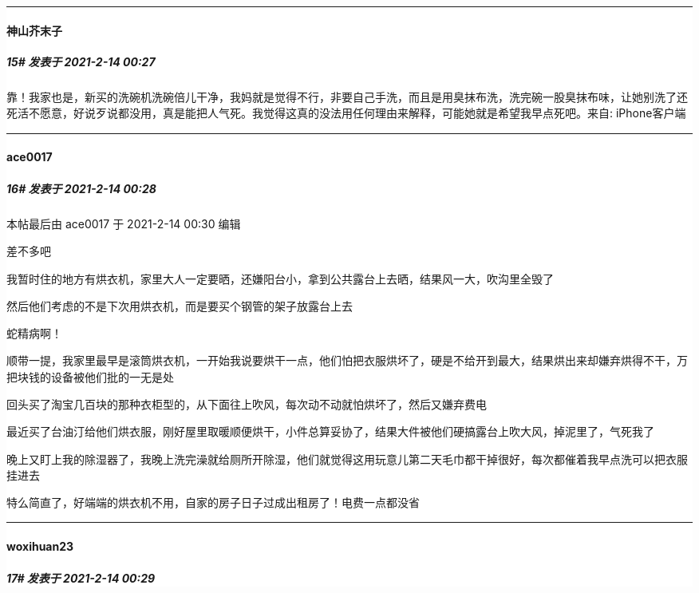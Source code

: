 





*****

####  神山芥末子  
##### 15#       发表于 2021-2-14 00:27




靠！我家也是，新买的洗碗机洗碗倍儿干净，我妈就是觉得不行，非要自己手洗，而且是用臭抹布洗，洗完碗一股臭抹布味，让她别洗了还死活不愿意，好说歹说都没用，真是能把人气死。我觉得这真的没法用任何理由来解释，可能她就是希望我早点死吧。来自: iPhone客户端







*****

####  ace0017  
##### 16#       发表于 2021-2-14 00:28



 本帖最后由 ace0017 于 2021-2-14 00:30 编辑 

差不多吧


我暂时住的地方有烘衣机，家里大人一定要晒，还嫌阳台小，拿到公共露台上去晒，结果风一大，吹沟里全毁了


然后他们考虑的不是下次用烘衣机，而是要买个钢管的架子放露台上去


蛇精病啊！


顺带一提，我家里最早是滚筒烘衣机，一开始我说要烘干一点，他们怕把衣服烘坏了，硬是不给开到最大，结果烘出来却嫌弃烘得不干，万把块钱的设备被他们批的一无是处


回头买了淘宝几百块的那种衣柜型的，从下面往上吹风，每次动不动就怕烘坏了，然后又嫌弃费电


最近买了台油汀给他们烘衣服，刚好屋里取暖顺便烘干，小件总算妥协了，结果大件被他们硬搞露台上吹大风，掉泥里了，气死我了


晚上又盯上我的除湿器了，我晚上洗完澡就给厕所开除湿，他们就觉得这用玩意儿第二天毛巾都干掉很好，每次都催着我早点洗可以把衣服挂进去


特么简直了，好端端的烘衣机不用，自家的房子日子过成出租房了！电费一点都没省







*****

####  woxihuan23  
##### 17#       发表于 2021-2-14 00:29

